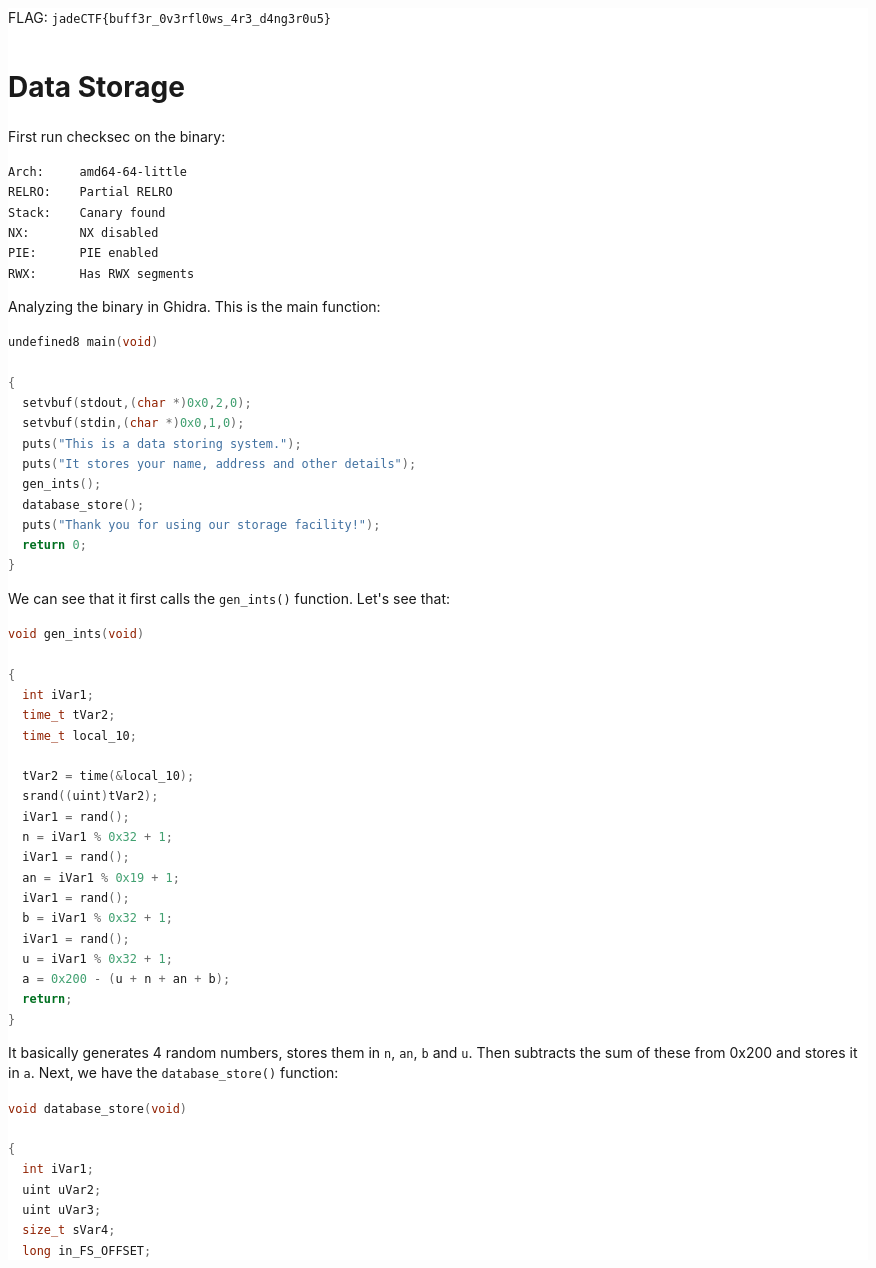 ```py
```
FLAG: `jadeCTF{buff3r_0v3rfl0ws_4r3_d4ng3r0u5}`

# Data Storage
First run checksec on the binary:
```
Arch:     amd64-64-little
RELRO:    Partial RELRO
Stack:    Canary found
NX:       NX disabled
PIE:      PIE enabled
RWX:      Has RWX segments
```

Analyzing the binary in Ghidra. This is the main function:
```c
undefined8 main(void)

{
  setvbuf(stdout,(char *)0x0,2,0);
  setvbuf(stdin,(char *)0x0,1,0);
  puts("This is a data storing system.");
  puts("It stores your name, address and other details");
  gen_ints();
  database_store();
  puts("Thank you for using our storage facility!");
  return 0;
}
```
We can see that it first calls the `gen_ints()` function. Let's see that:
```c
void gen_ints(void)

{
  int iVar1;
  time_t tVar2;
  time_t local_10;
  
  tVar2 = time(&local_10);
  srand((uint)tVar2);
  iVar1 = rand();
  n = iVar1 % 0x32 + 1;
  iVar1 = rand();
  an = iVar1 % 0x19 + 1;
  iVar1 = rand();
  b = iVar1 % 0x32 + 1;
  iVar1 = rand();
  u = iVar1 % 0x32 + 1;
  a = 0x200 - (u + n + an + b);
  return;
}
```
It basically generates 4 random numbers, stores them in `n`, `an`, `b` and `u`. Then subtracts the sum of these from 0x200 and stores it in `a`.
Next, we have the `database_store()` function:
```c
void database_store(void)

{
  int iVar1;
  uint uVar2;
  uint uVar3;
  size_t sVar4;
  long in_FS_OFFSET;
```